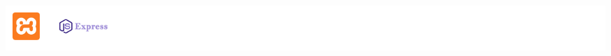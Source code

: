 <img style="margin: 10px" src="logos/xampp.png" title="XAMPP" alt="XAMPP" height="40" />
<img style="margin: 10px" src="logos/expressjs.webp" title="Express JS" alt="Express.js" height="40" />